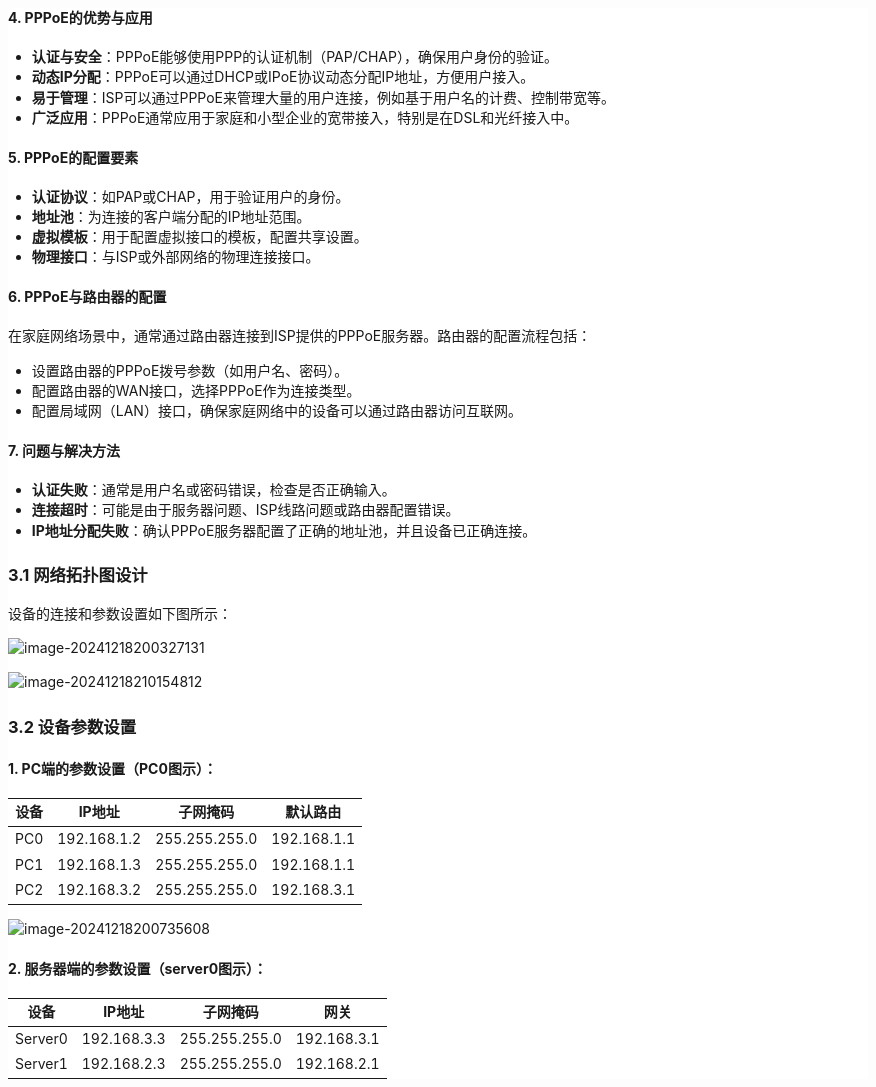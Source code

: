 #### 4. **PPPoE的优势与应用**

- **认证与安全**：PPPoE能够使用PPP的认证机制（PAP/CHAP），确保用户身份的验证。
- **动态IP分配**：PPPoE可以通过DHCP或IPoE协议动态分配IP地址，方便用户接入。
- **易于管理**：ISP可以通过PPPoE来管理大量的用户连接，例如基于用户名的计费、控制带宽等。
- **广泛应用**：PPPoE通常应用于家庭和小型企业的宽带接入，特别是在DSL和光纤接入中。

#### 5. **PPPoE的配置要素**

- **认证协议**：如PAP或CHAP，用于验证用户的身份。
- **地址池**：为连接的客户端分配的IP地址范围。
- **虚拟模板**：用于配置虚拟接口的模板，配置共享设置。
- **物理接口**：与ISP或外部网络的物理连接接口。

#### 6. **PPPoE与路由器的配置**

在家庭网络场景中，通常通过路由器连接到ISP提供的PPPoE服务器。路由器的配置流程包括：

- 设置路由器的PPPoE拨号参数（如用户名、密码）。
- 配置路由器的WAN接口，选择PPPoE作为连接类型。
- 配置局域网（LAN）接口，确保家庭网络中的设备可以通过路由器访问互联网。

#### 7. **问题与解决方法**

- **认证失败**：通常是用户名或密码错误，检查是否正确输入。
- **连接超时**：可能是由于服务器问题、ISP线路问题或路由器配置错误。
- **IP地址分配失败**：确认PPPoE服务器配置了正确的地址池，并且设备已正确连接。

### 3.1 网络拓扑图设计

设备的连接和参数设置如下图所示：

![image-20241218200327131](C:\Users\lenovo\AppData\Roaming\Typora\typora-user-images\image-20241218200327131.png)

![image-20241218210154812](C:\Users\lenovo\AppData\Roaming\Typora\typora-user-images\image-20241218210154812.png)

### 3.2 设备参数设置

#### 1. PC端的参数设置（PC0图示）：

| 设备 | IP地址      | 子网掩码      | 默认路由    |
| ---- | ----------- | ------------- | ----------- |
| PC0  | 192.168.1.2 | 255.255.255.0 | 192.168.1.1 |
| PC1  | 192.168.1.3 | 255.255.255.0 | 192.168.1.1 |
| PC2  | 192.168.3.2 | 255.255.255.0 | 192.168.3.1 |

![image-20241218200735608](C:\Users\lenovo\AppData\Roaming\Typora\typora-user-images\image-20241218200735608.png)

#### 2. 服务器端的参数设置（server0图示）：

| 设备    | IP地址      | 子网掩码      | 网关        |
| ------- | ----------- | ------------- | ----------- |
| Server0 | 192.168.3.3 | 255.255.255.0 | 192.168.3.1 |
| Server1 | 192.168.2.3 | 255.255.255.0 | 192.168.2.1 |
